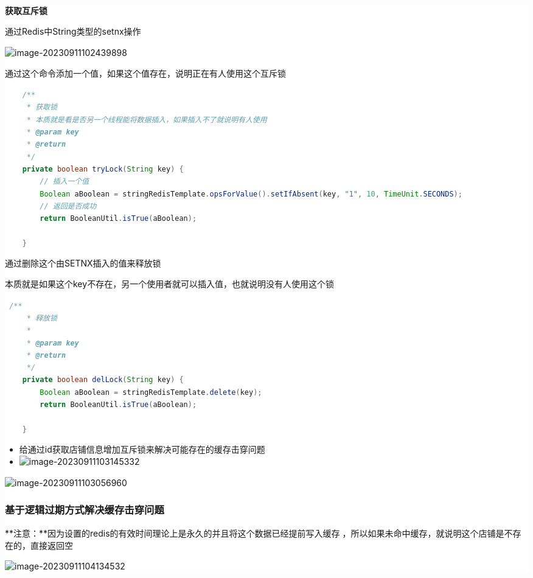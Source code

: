 **获取互斥锁**

通过Redis中String类型的setnx操作

![image-20230911102439898](https://gitee.com/hyp02/typora_lmage/raw/master/img/image-20230911102439898.png)

通过这个命令添加一个值，如果这个值存在，说明正在有人使用这个互斥锁

```java
	/**
     * 获取锁
     * 本质就是看是否另一个线程能将数据插入，如果插入不了就说明有人使用
     * @param key
     * @return
     */
    private boolean tryLock(String key) {
        // 插入一个值
        Boolean aBoolean = stringRedisTemplate.opsForValue().setIfAbsent(key, "1", 10, TimeUnit.SECONDS);
        // 返回是否成功
        return BooleanUtil.isTrue(aBoolean);

    }
```

通过删除这个由SETNX插入的值来释放锁

本质就是如果这个key不存在，另一个使用者就可以插入值，也就说明没有人使用这个锁

```java
 /**
     * 释放锁
     *
     * @param key
     * @return
     */
    private boolean delLock(String key) {
        Boolean aBoolean = stringRedisTemplate.delete(key);
        return BooleanUtil.isTrue(aBoolean);

    }
```

- 给通过id获取店铺信息增加互斥锁来解决可能存在的缓存击穿问题
- ![image-20230911103145332](https://gitee.com/hyp02/typora_lmage/raw/master/img/image-20230911103145332.png)

![image-20230911103056960](https://gitee.com/hyp02/typora_lmage/raw/master/img/image-20230911103056960.png)

### **基于逻辑过期方式解决缓存击穿问题**

**注意：**因为设置的redis的有效时间理论上是永久的并且将这个数据已经提前写入缓存 ，所以如果未命中缓存，就说明这个店铺是不存在的，直接返回空

![image-20230911104134532](https://gitee.com/hyp02/typora_lmage/raw/master/img/image-20230911104134532.png)
